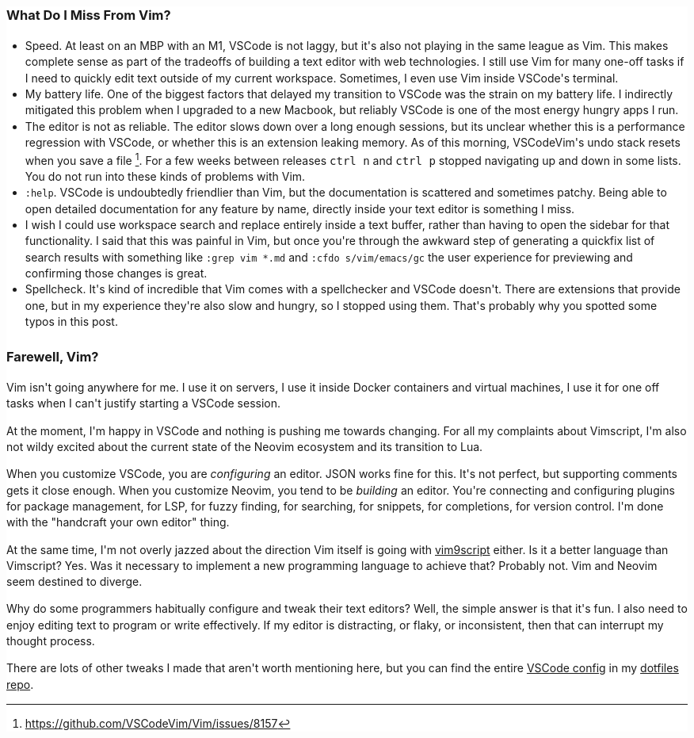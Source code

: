### What Do I Miss From Vim?
- Speed. At least on an MBP with an M1, VSCode is not laggy, but it's also not playing in the same league as Vim. This makes complete sense as part of the tradeoffs of building a text editor with web technologies. I still use Vim for many one-off tasks if I need to quickly edit text outside of my current workspace. Sometimes, I even use Vim inside VSCode's terminal.
- My battery life. One of the biggest factors that delayed my transition to VSCode was the strain on my battery life. I indirectly mitigated this problem when I upgraded to a new Macbook, but reliably VSCode is one of the most energy hungry apps I run.
- The editor is not as reliable. The editor slows down over a long enough sessions, but its unclear whether this is a performance regression with VSCode, or whether this is an extension leaking memory. As of this morning, VSCodeVim's undo stack resets when you save a file [^2]. For a few weeks between releases <kbd>ctrl n</kbd> and <kbd>ctrl p</kbd> stopped navigating up and down in some lists. You do not run into these kinds of problems with Vim.
- `:help`. VSCode is undoubtedly friendlier than Vim, but the documentation is scattered and sometimes patchy. Being able to open detailed documentation for any feature by name, directly inside your text editor is something I miss.
- I wish I could use workspace search and replace entirely inside a text buffer, rather than having to open the sidebar for that functionality. I said that this was painful in Vim, but once you're through the awkward step of generating a quickfix list of search results with something like `:grep vim *.md` and `:cfdo s/vim/emacs/gc` the user experience for previewing and confirming those changes is great.
- Spellcheck. It's kind of incredible that Vim comes with a spellchecker and VSCode doesn't. There are extensions that provide one, but in my experience they're also slow and hungry, so I stopped using them. That's probably why you spotted some typos in this post.

### Farewell, Vim?
Vim isn't going anywhere for me. I use it on servers, I use it inside Docker containers and virtual machines, I use it for one off tasks when I can't justify starting a VSCode session.

At the moment, I'm happy in VSCode and nothing is pushing me towards changing. For all my complaints about Vimscript, I'm also not wildy excited about the current state of the Neovim ecosystem and its transition to Lua.

When you customize VSCode, you are _configuring_ an editor. JSON works fine for this. It's not perfect, but supporting comments gets it close enough. When you customize Neovim, you tend to be _building_ an editor. You're connecting and configuring plugins for package management, for LSP, for fuzzy finding, for searching, for snippets, for completions, for version control. I'm done with the "handcraft your own editor" thing.

At the same time, I'm not overly jazzed about the direction Vim itself is going with [vim9script](https://vimhelp.org/vim9.txt.html) either. Is it a better language than Vimscript? Yes. Was it necessary to implement a new programming language to achieve that? Probably not. Vim and Neovim seem destined to diverge.

Why do some programmers habitually configure and tweak their text editors? Well, the simple answer is that it's fun. I also need to enjoy editing text to program or write effectively. If my editor is distracting, or flaky, or inconsistent, then that can interrupt my thought process.

There are lots of other tweaks I made that aren't worth mentioning here, but you can find the entire [VSCode config](https://github.com/danprince/dotfiles/tree/main/vscode) in my [dotfiles repo](https://github.com/danprince/dotfiles).

[^1]: [VSCodeVim Roadmap](https://github.com/VSCodeVim/Vim/blob/master/ROADMAP.md)
[^2]: https://github.com/VSCodeVim/Vim/issues/8157
